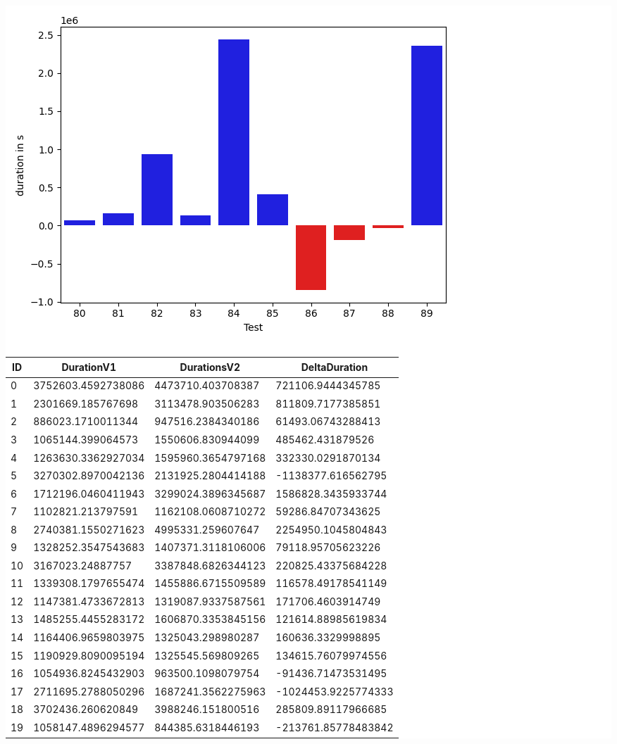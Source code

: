 ![](./gson_delta_duration_8_v.png)


| ID | DurationV1 | DurationsV2 | DeltaDuration |
| --- | --- | --- | --- |
| 0 | 3752603.4592738086 | 4473710.403708387 | 721106.9444345785 |
| 1 | 2301669.185767698 | 3113478.903506283 | 811809.7177385851 |
| 2 | 886023.1710011344 | 947516.2384340186 | 61493.06743288413 |
| 3 | 1065144.399064573 | 1550606.830944099 | 485462.431879526 |
| 4 | 1263630.3362927034 | 1595960.3654797168 | 332330.0291870134 |
| 5 | 3270302.8970042136 | 2131925.2804414188 | -1138377.616562795 |
| 6 | 1712196.0460411943 | 3299024.3896345687 | 1586828.3435933744 |
| 7 | 1102821.213797591 | 1162108.0608710272 | 59286.84707343625 |
| 8 | 2740381.1550271623 | 4995331.259607647 | 2254950.1045804843 |
| 9 | 1328252.3547543683 | 1407371.3118106006 | 79118.95705623226 |
| 10 | 3167023.24887757 | 3387848.6826344123 | 220825.43375684228 |
| 11 | 1339308.1797655474 | 1455886.6715509589 | 116578.49178541149 |
| 12 | 1147381.4733672813 | 1319087.9337587561 | 171706.4603914749 |
| 13 | 1485255.4455283172 | 1606870.3353845156 | 121614.88985619834 |
| 14 | 1164406.9659803975 | 1325043.298980287 | 160636.3329998895 |
| 15 | 1190929.8090095194 | 1325545.569809265 | 134615.76079974556 |
| 16 | 1054936.8245432903 | 963500.1098079754 | -91436.71473531495 |
| 17 | 2711695.2788050296 | 1687241.3562275963 | -1024453.9225774333 |
| 18 | 3702436.260620849 | 3988246.151800516 | 285809.89117966685 |
| 19 | 1058147.4896294577 | 844385.6318446193 | -213761.85778483842 |